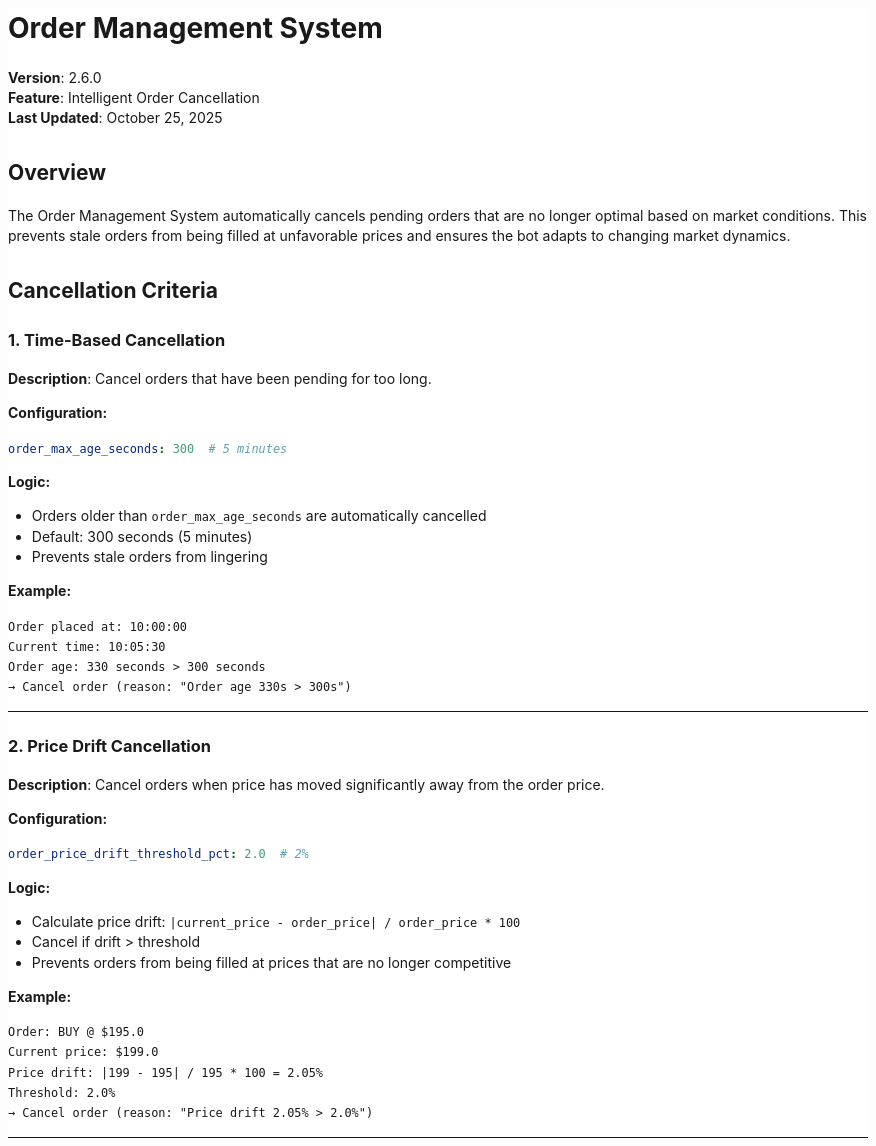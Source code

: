 # Order Management System

**Version**: 2.6.0  
**Feature**: Intelligent Order Cancellation  
**Last Updated**: October 25, 2025

## Overview

The Order Management System automatically cancels pending orders that are no longer optimal based on market conditions. This prevents stale orders from being filled at unfavorable prices and ensures the bot adapts to changing market dynamics.

## Cancellation Criteria

### 1. Time-Based Cancellation

**Description**: Cancel orders that have been pending for too long.

**Configuration:**
```yaml
order_max_age_seconds: 300  # 5 minutes
```

**Logic:**
- Orders older than `order_max_age_seconds` are automatically cancelled
- Default: 300 seconds (5 minutes)
- Prevents stale orders from lingering

**Example:**
```
Order placed at: 10:00:00
Current time: 10:05:30
Order age: 330 seconds > 300 seconds
→ Cancel order (reason: "Order age 330s > 300s")
```

---

### 2. Price Drift Cancellation

**Description**: Cancel orders when price has moved significantly away from the order price.

**Configuration:**
```yaml
order_price_drift_threshold_pct: 2.0  # 2%
```

**Logic:**
- Calculate price drift: `|current_price - order_price| / order_price * 100`
- Cancel if drift > threshold
- Prevents orders from being filled at prices that are no longer competitive

**Example:**
```
Order: BUY @ $195.0
Current price: $199.0
Price drift: |199 - 195| / 195 * 100 = 2.05%
Threshold: 2.0%
→ Cancel order (reason: "Price drift 2.05% > 2.0%")
```

---